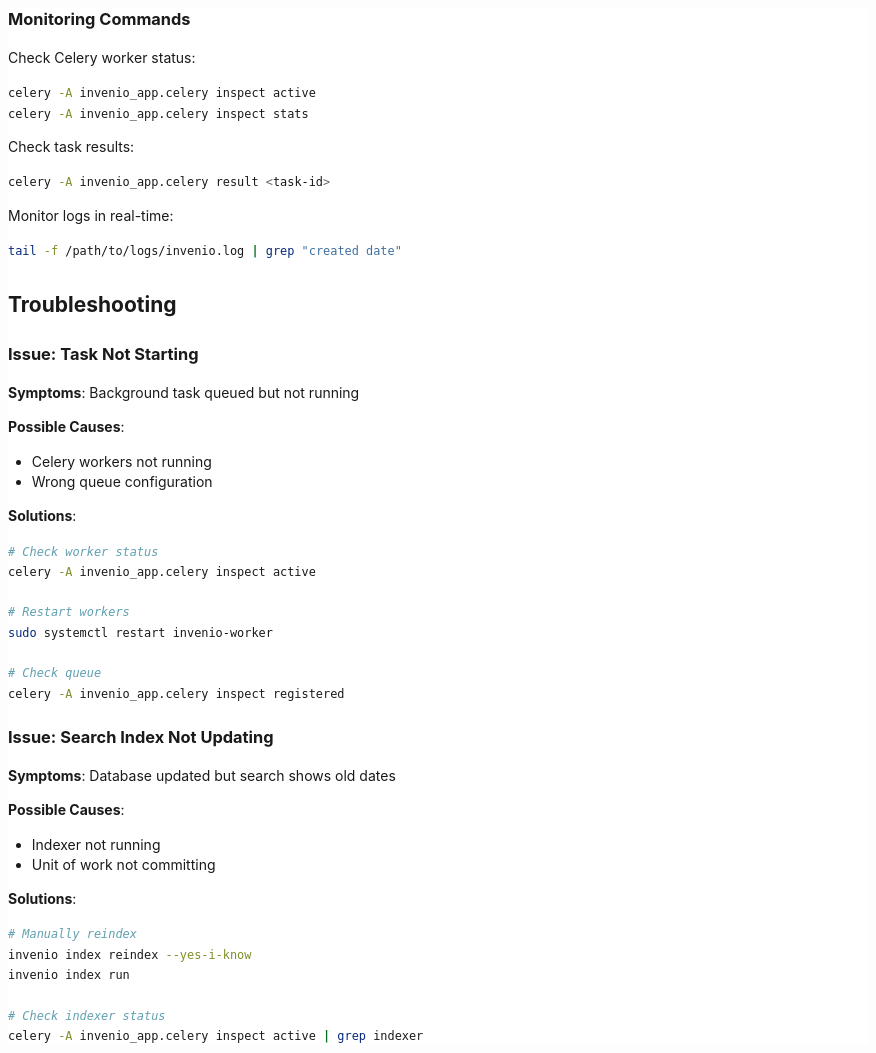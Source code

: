 ### Monitoring Commands

Check Celery worker status:
```bash
celery -A invenio_app.celery inspect active
celery -A invenio_app.celery inspect stats
```

Check task results:
```bash
celery -A invenio_app.celery result <task-id>
```

Monitor logs in real-time:
```bash
tail -f /path/to/logs/invenio.log | grep "created date"
```

## Troubleshooting

### Issue: Task Not Starting

**Symptoms**: Background task queued but not running

**Possible Causes**:
- Celery workers not running
- Wrong queue configuration

**Solutions**:
```bash
# Check worker status
celery -A invenio_app.celery inspect active

# Restart workers
sudo systemctl restart invenio-worker

# Check queue
celery -A invenio_app.celery inspect registered
```

### Issue: Search Index Not Updating

**Symptoms**: Database updated but search shows old dates

**Possible Causes**:
- Indexer not running
- Unit of work not committing

**Solutions**:
```bash
# Manually reindex
invenio index reindex --yes-i-know
invenio index run

# Check indexer status
celery -A invenio_app.celery inspect active | grep indexer
```
